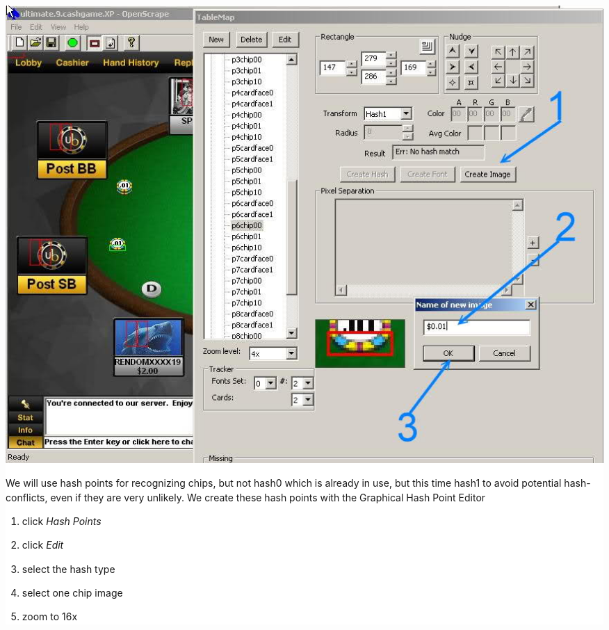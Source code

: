 <img src="images/openholdem/scraping_in_practice/how_to_create_a_map/29_named_chips.jpg" />
</figure>

We will use hash points for recognizing chips, but not hash0 which is
already in use, but this time hash1 to avoid potential hash-conflicts,
even if they are very unlikely. We create these hash points with the
Graphical Hash Point Editor

1.  click *Hash Points*

2.  click *Edit*

3.  select the hash type

4.  select one chip image

5.  zoom to 16x

<figure>